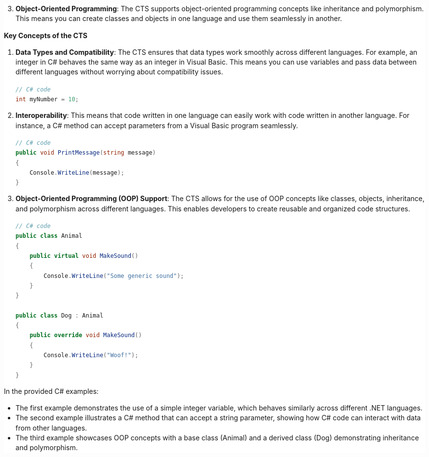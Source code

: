 3. **Object-Oriented Programming**: The CTS supports object-oriented programming concepts like inheritance and polymorphism. This means you can create classes and objects in one language and use them seamlessly in another.

**Key Concepts of the CTS**

1. **Data Types and Compatibility**: The CTS ensures that data types work smoothly across different languages. For example, an integer in C# behaves the same way as an integer in Visual Basic. This means you can use variables and pass data between different languages without worrying about compatibility issues.

    ```csharp
    // C# code
    int myNumber = 10;
    ```

2. **Interoperability**: This means that code written in one language can easily work with code written in another language. For instance, a C# method can accept parameters from a Visual Basic program seamlessly.

    ```csharp
    // C# code
    public void PrintMessage(string message)
    {
        Console.WriteLine(message);
    }
    ```

3. **Object-Oriented Programming (OOP) Support**: The CTS allows for the use of OOP concepts like classes, objects, inheritance, and polymorphism across different languages. This enables developers to create reusable and organized code structures.

    ```csharp
    // C# code
    public class Animal
    {
        public virtual void MakeSound()
        {
            Console.WriteLine("Some generic sound");
        }
    }

    public class Dog : Animal
    {
        public override void MakeSound()
        {
            Console.WriteLine("Woof!");
        }
    }
    ```

In the provided C# examples:

- The first example demonstrates the use of a simple integer variable, which behaves similarly across different .NET languages.
- The second example illustrates a C# method that can accept a string parameter, showing how C# code can interact with data from other languages.
- The third example showcases OOP concepts with a base class (Animal) and a derived class (Dog) demonstrating inheritance and polymorphism.
